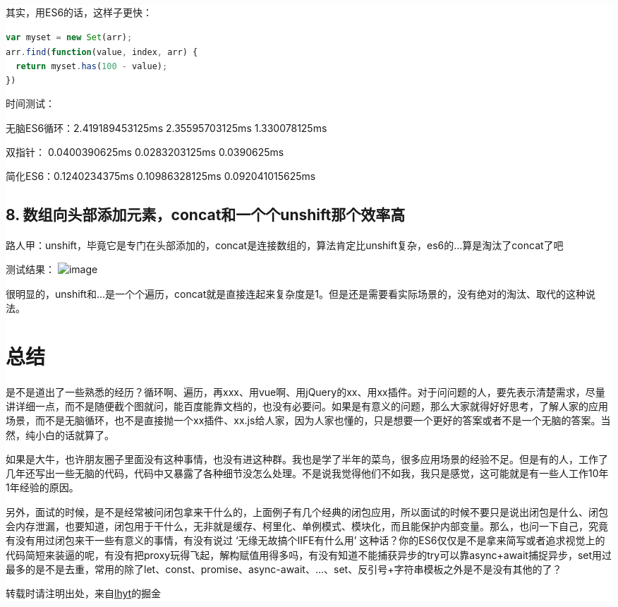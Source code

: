 其实，用ES6的话，这样子更快：
```javascript
var myset = new Set(arr);
arr.find(function(value, index, arr) {
  return myset.has(100 - value);
})
```

时间测试：

无脑ES6循环：2.419189453125ms    2.35595703125ms   1.330078125ms

双指针： 0.0400390625ms   0.0283203125ms  0.0390625ms

简化ES6：0.1240234375ms    0.10986328125ms    0.092041015625ms

## 8. 数组向头部添加元素，concat和一个个unshift那个效率高
路人甲：unshift，毕竟它是专门在头部添加的，concat是连接数组的，算法肯定比unshift复杂，es6的…算是淘汰了concat了吧

测试结果：
![image](https://user-gold-cdn.xitu.io/2018/5/3/16324fe10ca7d646?w=477&h=551&f=png&s=42439)

很明显的，unshift和...是一个个遍历，concat就是直接连起来复杂度是1。但是还是需要看实际场景的，没有绝对的淘汰、取代的这种说法。

# 总结
是不是道出了一些熟悉的经历？循环啊、遍历，再xxx、用vue啊、用jQuery的xx、用xx插件。对于问问题的人，要先表示清楚需求，尽量讲详细一点，而不是随便截个图就问，能百度能靠文档的，也没有必要问。如果是有意义的问题，那么大家就得好好思考，了解人家的应用场景，而不是无脑循环，也不是直接抛一个xx插件、xx.js给人家，因为人家也懂的，只是想要一个更好的答案或者不是一个无脑的答案。当然，纯小白的话就算了。

如果是大牛，也许朋友圈子里面没有这种事情，也没有进这种群。我也是学了半年的菜鸟，很多应用场景的经验不足。但是有的人，工作了几年还写出一些无脑的代码，代码中又暴露了各种细节没怎么处理。不是说我觉得他们不如我，我只是感觉，这可能就是有一些人工作10年1年经验的原因。

另外，面试的时候，是不是经常被问闭包拿来干什么的，上面例子有几个经典的闭包应用，所以面试的时候不要只是说出闭包是什么、闭包会内存泄漏，也要知道，闭包用于干什么，无非就是缓存、柯里化、单例模式、模块化，而且能保护内部变量。那么，也问一下自己，究竟有没有用过闭包来干一些有意义的事情，有没有说过 ‘无缘无故搞个IIFE有什么用’ 这种话？你的ES6仅仅是不是拿来简写或者追求视觉上的代码简短来装逼的呢，有没有把proxy玩得飞起，解构赋值用得多吗，有没有知道不能捕获异步的try可以靠async+await捕捉异步，set用过最多的是不是去重，常用的除了let、const、promise、async-await、...、set、反引号+字符串模板之外是不是没有其他的了？



转载时请注明出处，来自[lhyt](https://juejin.im/user/5acc4ab4f265da239148703d)的掘金